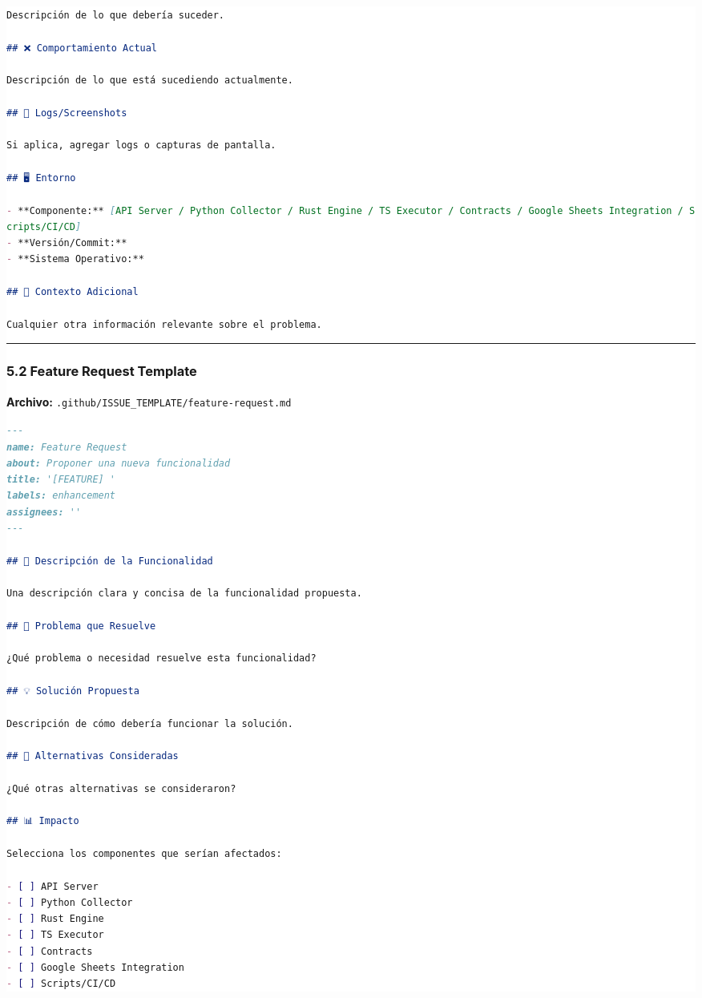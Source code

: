 ```markdown
Descripción de lo que debería suceder.

## ❌ Comportamiento Actual

Descripción de lo que está sucediendo actualmente.

## 📸 Logs/Screenshots

Si aplica, agregar logs o capturas de pantalla.

## 🖥️ Entorno

- **Componente:** [API Server / Python Collector / Rust Engine / TS Executor / Contracts / Google Sheets Integration / Scripts/CI/CD]
- **Versión/Commit:** 
- **Sistema Operativo:** 

## 📝 Contexto Adicional

Cualquier otra información relevante sobre el problema.
```

---

### 5.2 Feature Request Template

**Archivo:** `.github/ISSUE_TEMPLATE/feature-request.md`

```markdown
---
name: Feature Request
about: Proponer una nueva funcionalidad
title: '[FEATURE] '
labels: enhancement
assignees: ''
---

## 🚀 Descripción de la Funcionalidad

Una descripción clara y concisa de la funcionalidad propuesta.

## 🎯 Problema que Resuelve

¿Qué problema o necesidad resuelve esta funcionalidad?

## 💡 Solución Propuesta

Descripción de cómo debería funcionar la solución.

## 🔄 Alternativas Consideradas

¿Qué otras alternativas se consideraron?

## 📊 Impacto

Selecciona los componentes que serían afectados:

- [ ] API Server
- [ ] Python Collector
- [ ] Rust Engine
- [ ] TS Executor
- [ ] Contracts
- [ ] Google Sheets Integration
- [ ] Scripts/CI/CD
```